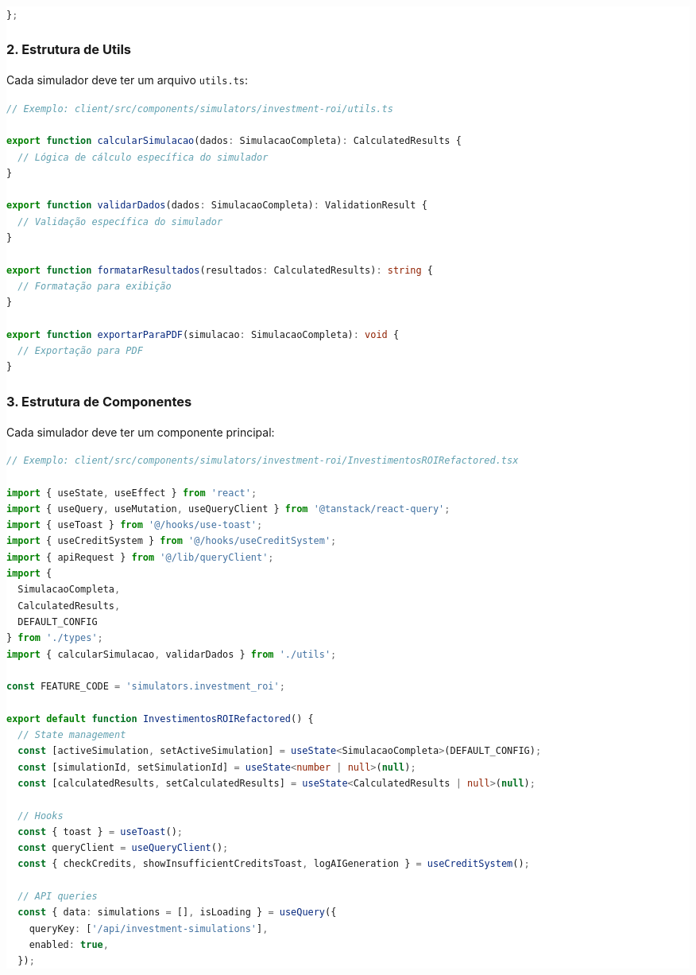 ```typescript
};
```

### 2. Estrutura de Utils

Cada simulador deve ter um arquivo `utils.ts`:

```typescript
// Exemplo: client/src/components/simulators/investment-roi/utils.ts

export function calcularSimulacao(dados: SimulacaoCompleta): CalculatedResults {
  // Lógica de cálculo específica do simulador
}

export function validarDados(dados: SimulacaoCompleta): ValidationResult {
  // Validação específica do simulador
}

export function formatarResultados(resultados: CalculatedResults): string {
  // Formatação para exibição
}

export function exportarParaPDF(simulacao: SimulacaoCompleta): void {
  // Exportação para PDF
}
```

### 3. Estrutura de Componentes

Cada simulador deve ter um componente principal:

```typescript
// Exemplo: client/src/components/simulators/investment-roi/InvestimentosROIRefactored.tsx

import { useState, useEffect } from 'react';
import { useQuery, useMutation, useQueryClient } from '@tanstack/react-query';
import { useToast } from '@/hooks/use-toast';
import { useCreditSystem } from '@/hooks/useCreditSystem';
import { apiRequest } from '@/lib/queryClient';
import { 
  SimulacaoCompleta, 
  CalculatedResults, 
  DEFAULT_CONFIG 
} from './types';
import { calcularSimulacao, validarDados } from './utils';

const FEATURE_CODE = 'simulators.investment_roi';

export default function InvestimentosROIRefactored() {
  // State management
  const [activeSimulation, setActiveSimulation] = useState<SimulacaoCompleta>(DEFAULT_CONFIG);
  const [simulationId, setSimulationId] = useState<number | null>(null);
  const [calculatedResults, setCalculatedResults] = useState<CalculatedResults | null>(null);

  // Hooks
  const { toast } = useToast();
  const queryClient = useQueryClient();
  const { checkCredits, showInsufficientCreditsToast, logAIGeneration } = useCreditSystem();

  // API queries
  const { data: simulations = [], isLoading } = useQuery({
    queryKey: ['/api/investment-simulations'],
    enabled: true,
  });

```